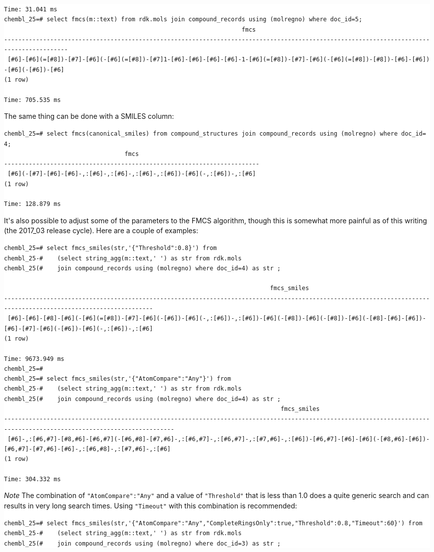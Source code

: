     Time: 31.041 ms
    chembl_25=# select fmcs(m::text) from rdk.mols join compound_records using (molregno) where doc_id=5;
                                                                       fmcs                                                                   
    ------------------------------------------------------------------------------------------------------------------------------------------
     [#6]-[#6](=[#8])-[#7]-[#6](-[#6](=[#8])-[#7]1-[#6]-[#6]-[#6]-[#6]-1-[#6](=[#8])-[#7]-[#6](-[#6](=[#8])-[#8])-[#6]-[#6])-[#6](-[#6])-[#6]
    (1 row)

    Time: 705.535 ms

The same thing can be done with a SMILES column:

    chembl_25=# select fmcs(canonical_smiles) from compound_structures join compound_records using (molregno) where doc_id=4;
                                      fmcs                                  
    ------------------------------------------------------------------------
     [#6](-[#7]-[#6]-[#6]-,:[#6]-,:[#6]-,:[#6]-,:[#6])-[#6](-,:[#6])-,:[#6]
    (1 row)

    Time: 128.879 ms

It's also possible to adjust some of the parameters to the FMCS algorithm, though this is somewhat more painful as of this writing (the 2017\_03 release cycle). Here are a couple of examples:

    chembl_25=# select fmcs_smiles(str,'{"Threshold":0.8}') from
    chembl_25-#    (select string_agg(m::text,' ') as str from rdk.mols
    chembl_25(#    join compound_records using (molregno) where doc_id=4) as str ;

                                                                               fmcs_smiles                                                                            
    ------------------------------------------------------------------------------------------------------------------------------------------------------------------
     [#6]-[#6]-[#8]-[#6](-[#6](=[#8])-[#7]-[#6](-[#6])-[#6](-,:[#6])-,:[#6])-[#6](-[#8])-[#6](-[#8])-[#6](-[#8]-[#6]-[#6])-[#6]-[#7]-[#6](-[#6])-[#6](-,:[#6])-,:[#6]
    (1 row)

    Time: 9673.949 ms
    chembl_25=#
    chembl_25=# select fmcs_smiles(str,'{"AtomCompare":"Any"}') from
    chembl_25-#    (select string_agg(m::text,' ') as str from rdk.mols
    chembl_25(#    join compound_records using (molregno) where doc_id=4) as str ;
                                                                                  fmcs_smiles                                                                               
    ------------------------------------------------------------------------------------------------------------------------------------------------------------------------
     [#6]-,:[#6,#7]-[#8,#6]-[#6,#7](-[#6,#8]-[#7,#6]-,:[#6,#7]-,:[#6,#7]-,:[#7,#6]-,:[#6])-[#6,#7]-[#6]-[#6](-[#8,#6]-[#6])-[#6,#7]-[#7,#6]-[#6]-,:[#6,#8]-,:[#7,#6]-,:[#6]
    (1 row)

    Time: 304.332 ms

*Note* The combination of `"AtomCompare":"Any"` and a value of `"Threshold"` that is less than 1.0 does a quite generic search and can results in very long search times. Using `"Timeout"` with this combination is recommended:

    chembl_25=# select fmcs_smiles(str,'{"AtomCompare":"Any","CompleteRingsOnly":true,"Threshold":0.8,"Timeout":60}') from
    chembl_25-#    (select string_agg(m::text,' ') as str from rdk.mols
    chembl_25(#    join compound_records using (molregno) where doc_id=3) as str ;
